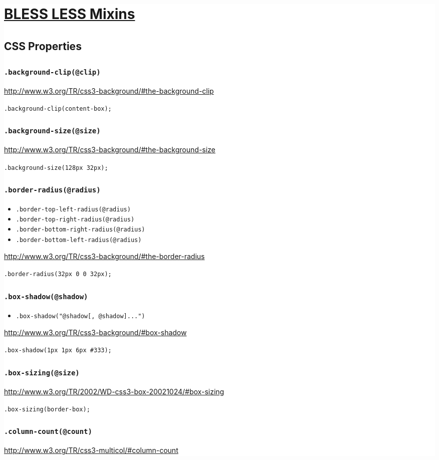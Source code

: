 # [BLESS LESS Mixins](https://github.com/BlowbackDesign/BLESS)

## CSS Properties

### `.background-clip(@clip)`

http://www.w3.org/TR/css3-background/#the-background-clip

```
.background-clip(content-box);
```

### `.background-size(@size)`

http://www.w3.org/TR/css3-background/#the-background-size

```
.background-size(128px 32px);
```

### `.border-radius(@radius)`

 * `.border-top-left-radius(@radius)`
 * `.border-top-right-radius(@radius)`
 * `.border-bottom-right-radius(@radius)`
 * `.border-bottom-left-radius(@radius)`

http://www.w3.org/TR/css3-background/#the-border-radius

```
.border-radius(32px 0 0 32px);
```

### `.box-shadow(@shadow)`

 * `.box-shadow("@shadow[, @shadow]...")`

http://www.w3.org/TR/css3-background/#box-shadow

```
.box-shadow(1px 1px 6px #333);
```

### `.box-sizing(@size)`

http://www.w3.org/TR/2002/WD-css3-box-20021024/#box-sizing

```
.box-sizing(border-box);
```

### `.column-count(@count)`

http://www.w3.org/TR/css3-multicol/#column-count
